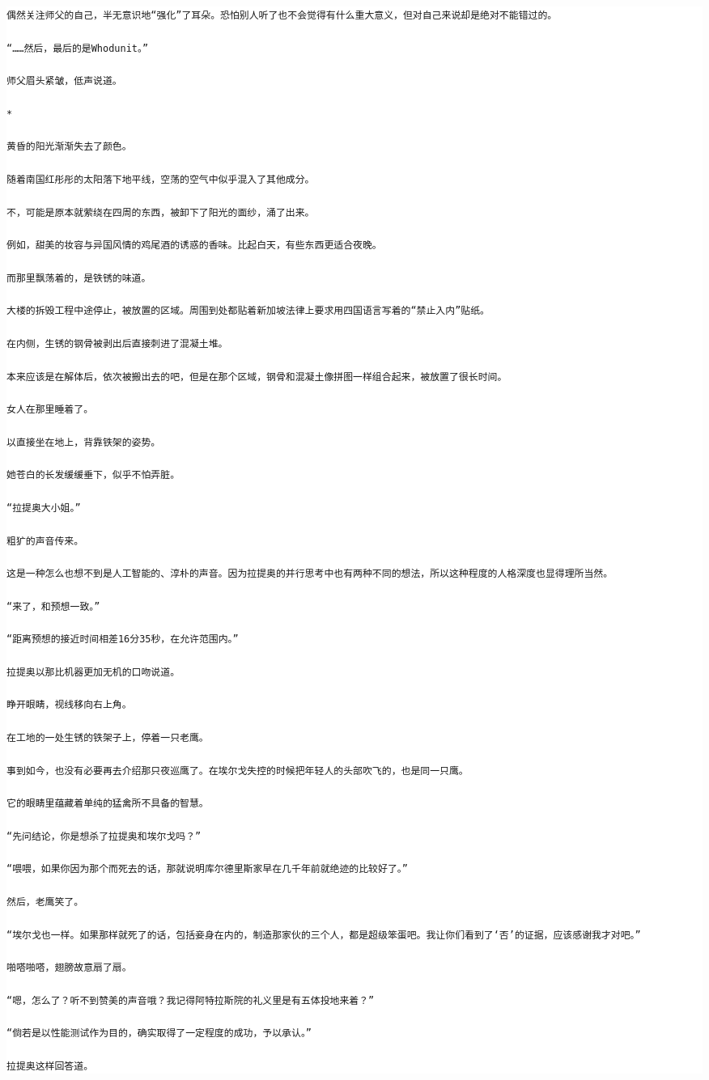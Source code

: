 	偶然关注师父的自己，半无意识地“强化”了耳朵。恐怕别人听了也不会觉得有什么重大意义，但对自己来说却是绝对不能错过的。

	“……然后，最后的是Whodunit。”

	师父眉头紧皱，低声说道。

	*

	黄昏的阳光渐渐失去了颜色。

	随着南国红彤彤的太阳落下地平线，空荡的空气中似乎混入了其他成分。

	不，可能是原本就萦绕在四周的东西，被卸下了阳光的面纱，涌了出来。

	例如，甜美的妆容与异国风情的鸡尾酒的诱惑的香味。比起白天，有些东西更适合夜晚。

	而那里飘荡着的，是铁锈的味道。

	大楼的拆毁工程中途停止，被放置的区域。周围到处都贴着新加坡法律上要求用四国语言写着的“禁止入内”贴纸。

	在内侧，生锈的钢骨被剥出后直接刺进了混凝土堆。

	本来应该是在解体后，依次被搬出去的吧，但是在那个区域，钢骨和混凝土像拼图一样组合起来，被放置了很长时间。

	女人在那里睡着了。

	以直接坐在地上，背靠铁架的姿势。

	她苍白的长发缓缓垂下，似乎不怕弄脏。

	“拉提奥大小姐。”

	粗犷的声音传来。

	这是一种怎么也想不到是人工智能的、淳朴的声音。因为拉提奥的并行思考中也有两种不同的想法，所以这种程度的人格深度也显得理所当然。

	“来了，和预想一致。”

	“距离预想的接近时间相差16分35秒，在允许范围内。”

	拉提奥以那比机器更加无机的口吻说道。

	睁开眼睛，视线移向右上角。

	在工地的一处生锈的铁架子上，停着一只老鹰。

	事到如今，也没有必要再去介绍那只夜巡鹰了。在埃尔戈失控的时候把年轻人的头部吹飞的，也是同一只鹰。

	它的眼睛里蕴藏着单纯的猛禽所不具备的智慧。

	“先问结论，你是想杀了拉提奥和埃尔戈吗？”

	“喂喂，如果你因为那个而死去的话，那就说明库尔德里斯家早在几千年前就绝迹的比较好了。”

	然后，老鹰笑了。

	“埃尔戈也一样。如果那样就死了的话，包括妾身在内的，制造那家伙的三个人，都是超级笨蛋吧。我让你们看到了‘否’的证据，应该感谢我才对吧。”

	啪嗒啪嗒，翅膀故意扇了扇。

	“嗯，怎么了？听不到赞美的声音哦？我记得阿特拉斯院的礼义里是有五体投地来着？”

	“倘若是以性能测试作为目的，确实取得了一定程度的成功，予以承认。”

	拉提奥这样回答道。
